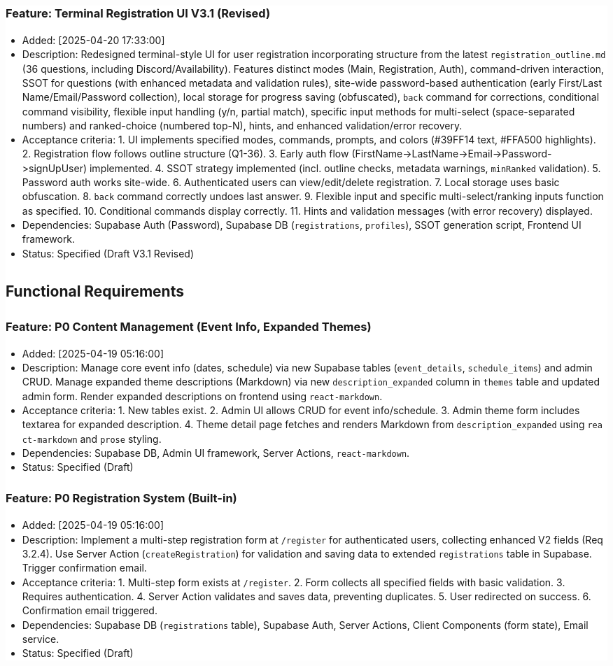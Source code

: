 

### Feature: Terminal Registration UI V3.1 (Revised)
- Added: [2025-04-20 17:33:00]
- Description: Redesigned terminal-style UI for user registration incorporating structure from the latest `registration_outline.md` (36 questions, including Discord/Availability). Features distinct modes (Main, Registration, Auth), command-driven interaction, SSOT for questions (with enhanced metadata and validation rules), site-wide password-based authentication (early First/Last Name/Email/Password collection), local storage for progress saving (obfuscated), `back` command for corrections, conditional command visibility, flexible input handling (y/n, partial match), specific input methods for multi-select (space-separated numbers) and ranked-choice (numbered top-N), hints, and enhanced validation/error recovery.
- Acceptance criteria: 1. UI implements specified modes, commands, prompts, and colors (#39FF14 text, #FFA500 highlights). 2. Registration flow follows outline structure (Q1-36). 3. Early auth flow (FirstName->LastName->Email->Password->signUpUser) implemented. 4. SSOT strategy implemented (incl. outline checks, metadata warnings, `minRanked` validation). 5. Password auth works site-wide. 6. Authenticated users can view/edit/delete registration. 7. Local storage uses basic obfuscation. 8. `back` command correctly undoes last answer. 9. Flexible input and specific multi-select/ranking inputs function as specified. 10. Conditional commands display correctly. 11. Hints and validation messages (with error recovery) displayed.
- Dependencies: Supabase Auth (Password), Supabase DB (`registrations`, `profiles`), SSOT generation script, Frontend UI framework.
- Status: Specified (Draft V3.1 Revised)

## Functional Requirements
### Feature: P0 Content Management (Event Info, Expanded Themes)
- Added: [2025-04-19 05:16:00]
- Description: Manage core event info (dates, schedule) via new Supabase tables (`event_details`, `schedule_items`) and admin CRUD. Manage expanded theme descriptions (Markdown) via new `description_expanded` column in `themes` table and updated admin form. Render expanded descriptions on frontend using `react-markdown`.
- Acceptance criteria: 1. New tables exist. 2. Admin UI allows CRUD for event info/schedule. 3. Admin theme form includes textarea for expanded description. 4. Theme detail page fetches and renders Markdown from `description_expanded` using `react-markdown` and `prose` styling.
- Dependencies: Supabase DB, Admin UI framework, Server Actions, `react-markdown`.
- Status: Specified (Draft)

### Feature: P0 Registration System (Built-in)
- Added: [2025-04-19 05:16:00]
- Description: Implement a multi-step registration form at `/register` for authenticated users, collecting enhanced V2 fields (Req 3.2.4). Use Server Action (`createRegistration`) for validation and saving data to extended `registrations` table in Supabase. Trigger confirmation email.
- Acceptance criteria: 1. Multi-step form exists at `/register`. 2. Form collects all specified fields with basic validation. 3. Requires authentication. 4. Server Action validates and saves data, preventing duplicates. 5. User redirected on success. 6. Confirmation email triggered.
- Dependencies: Supabase DB (`registrations` table), Supabase Auth, Server Actions, Client Components (form state), Email service.
- Status: Specified (Draft)
